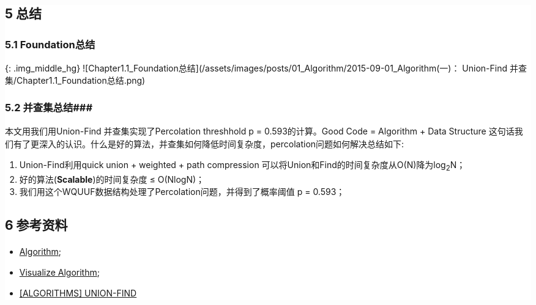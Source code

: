 ## 5 总结 ##

### 5.1 Foundation总结 ###

{: .img_middle_hg}
![Chapter1.1_Foundation总结](/assets/images/posts/01_Algorithm/2015-09-01_Algorithm(一)： Union-Find 并查集/Chapter1.1_Foundation总结.png)


### 5.2 并查集总结###


本文用我们用Union-Find 并查集实现了Percolation threshhold p = 0.593的计算。Good Code = Algorithm + Data Structure 这句话我们有了更深入的认识。什么是好的算法，并查集如何降低时间复杂度，percolation问题如何解决总结如下:

1. Union-Find利用quick union + weighted + path compression 可以将Union和Find的时间复杂度从O(N)降为log<sub>2</sub>N；
2. 好的算法(**Scalable**)的时间复杂度 ≤ O(NlogN)；
3. 我们用这个WQUUF数据结构处理了Percolation问题，并得到了概率阈值 p = 0.593；


## 6 参考资料 ##
- [Algorithm](http://algs4.cs.princeton.edu/home/);

- [Visualize Algorithm](http://visualgo.net/);

- [[ALGORITHMS] UNION-FIND](http://aaronxic.com/algorithm-week1-union-find/#.Vx2QY6N94cg)




